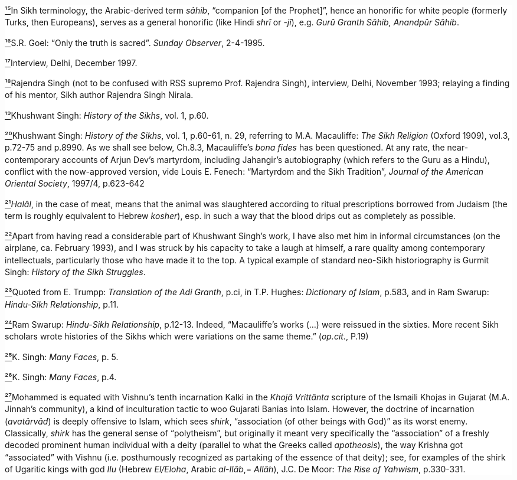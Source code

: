 [¹⁵](#15a)In Sikh terminology, the Arabic-derived term *sâhib*,
“companion \[of the Prophet\]”, hence an honorific for white people
(formerly Turks, then Europeans), serves as a general honorific (like
Hindi *shrî* or -*jî*), e.g. *Gurû Granth Sâhib, Anandpûr Sâhib*.

[¹⁶](#16a)S.R. Goel: “Only the truth is sacred”.  *Sunday Observer*,
2-4-1995.

[¹⁷](#17a)Interview, Delhi, December 1997.

[¹⁸](#18a)Rajendra Singh (not to be confused with RSS supremo Prof. 
Rajendra Singh), interview, Delhi, November 1993; relaying a finding of
his mentor, Sikh author Rajendra Singh Nirala.

[¹⁹](#19a)Khushwant Singh: *History of the Sikhs*, vol. 1, p.60.

[²⁰](#20a)Khushwant Singh: *History of the Sikhs*, vol. 1, p.60-61, n.
29, referring to M.A. Macauliffe: *The Sikh Religion* (Oxford 1909),
vol.3, p.72-75 and p.8990. As we shall see below, Ch.8.3, Macauliffe’s
*bona fides* has been questioned.  At any rate, the near-contemporary
accounts of Arjun Dev’s martyrdom, including Jahangir’s autobiography
(which refers to the Guru as a Hindu), conflict with the now-approved
version, vide Louis E. Fenech: “Martyrdom and the Sikh Tradition”,
*Journal of the American Oriental Society*, 1997/4, p.623-642

[²¹](#21a)*Halâl*, in the case of meat, means that the animal was
slaughtered according to ritual prescriptions borrowed from Judaism (the
term is roughly equivalent to Hebrew *kosher*), esp. in such a way that
the blood drips out as completely as possible.

[²²](#22a)Apart from having read a considerable part of Khushwant
Singh’s work, I have also met him in informal circumstances (on the
airplane, ca.  February 1993), and I was struck by his capacity to take
a laugh at himself, a rare quality among contemporary intellectuals,
particularly those who have made it to the top.  A typical example of
standard neo-Sikh historiography is Gurmit Singh: *History of the Sikh
Struggles*.

[²³](#23a)Quoted from E. Trumpp: *Translation of the Adi Granth*, p.ci,
in T.P. Hughes: *Dictionary of Islam*, p.583, and in Ram Swarup:
*Hindu-Sikh Relationship*, p.11.

[²⁴](#24a)Ram Swarup: *Hindu-Sikh Relationship*, p.12-13. Indeed,
“Macauliffe’s works (…) were reissued in the sixties.  More recent Sikh
scholars wrote histories of the Sikhs which were variations on the same
theme.” (*op.cit.*, P.19)

[²⁵](#25a)K. Singh: *Many Faces*, p. 5.

[²⁶](#26a)K. Singh: *Many Faces*, p.4.

[²⁷](#27a)Mohammed is equated with Vishnu’s tenth incarnation Kalki in
the *Khojâ Vrittânta* scripture of the Ismaili Khojas in Gujarat (M.A.
Jinnah’s community), a kind of inculturation tactic to woo Gujarati
Banias into Islam.  However, the doctrine of incarnation (*avatârvâd*)
is deeply offensive to Islam, which sees *shirk*, “association (of other
beings with God)” as its worst enemy.  Classically, *shirk* has the
general sense of “polytheism”, but originally it meant very specifically
the “association” of a freshly decoded prominent human individual with a
deity (parallel to what the Greeks called *apotheosis*), the way Krishna
got “associated” with Vishnu (i.e. posthumously recognized as partaking
of the essence of that deity); see, for examples of the shirk of
Ugaritic kings with god *Ilu* (Hebrew *El/Eloha*, Arabic *al-Ilâb*,=
*Allâh*), J.C. De Moor: *The Rise of Yahwism*, p.330-331.
